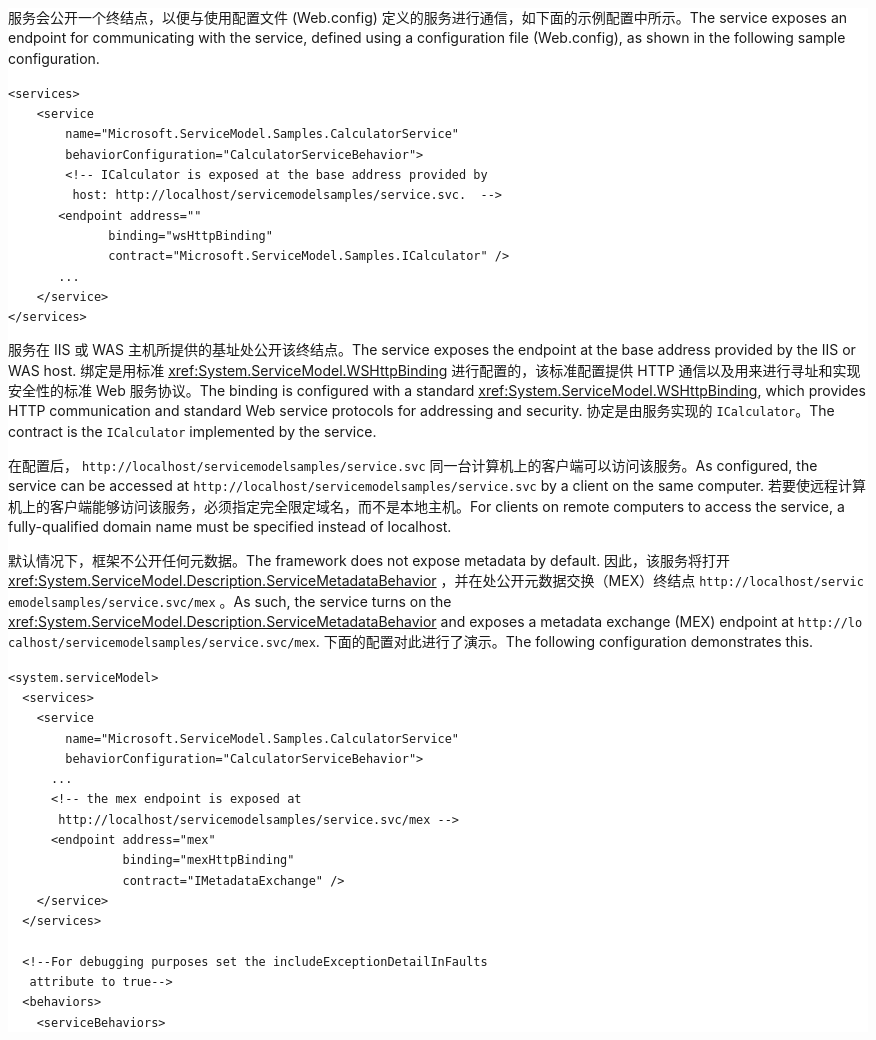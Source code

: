 ```csharp
```

<span data-ttu-id="9851d-129">服务会公开一个终结点，以便与使用配置文件 (Web.config) 定义的服务进行通信，如下面的示例配置中所示。</span><span class="sxs-lookup"><span data-stu-id="9851d-129">The service exposes an endpoint for communicating with the service, defined using a configuration file (Web.config), as shown in the following sample configuration.</span></span>

```xaml
<services>
    <service
        name="Microsoft.ServiceModel.Samples.CalculatorService"
        behaviorConfiguration="CalculatorServiceBehavior">
        <!-- ICalculator is exposed at the base address provided by
         host: http://localhost/servicemodelsamples/service.svc.  -->
       <endpoint address=""
              binding="wsHttpBinding"
              contract="Microsoft.ServiceModel.Samples.ICalculator" />
       ...
    </service>
</services>
```

<span data-ttu-id="9851d-130">服务在 IIS 或 WAS 主机所提供的基址处公开该终结点。</span><span class="sxs-lookup"><span data-stu-id="9851d-130">The service exposes the endpoint at the base address provided by the IIS or WAS host.</span></span> <span data-ttu-id="9851d-131">绑定是用标准 <xref:System.ServiceModel.WSHttpBinding> 进行配置的，该标准配置提供 HTTP 通信以及用来进行寻址和实现安全性的标准 Web 服务协议。</span><span class="sxs-lookup"><span data-stu-id="9851d-131">The binding is configured with a standard <xref:System.ServiceModel.WSHttpBinding>, which provides HTTP communication and standard Web service protocols for addressing and security.</span></span> <span data-ttu-id="9851d-132">协定是由服务实现的 `ICalculator`。</span><span class="sxs-lookup"><span data-stu-id="9851d-132">The contract is the `ICalculator` implemented by the service.</span></span>

<span data-ttu-id="9851d-133">在配置后， `http://localhost/servicemodelsamples/service.svc` 同一台计算机上的客户端可以访问该服务。</span><span class="sxs-lookup"><span data-stu-id="9851d-133">As configured, the service can be accessed at `http://localhost/servicemodelsamples/service.svc` by a client on the same computer.</span></span> <span data-ttu-id="9851d-134">若要使远程计算机上的客户端能够访问该服务，必须指定完全限定域名，而不是本地主机。</span><span class="sxs-lookup"><span data-stu-id="9851d-134">For clients on remote computers to access the service, a fully-qualified domain name must be specified instead of localhost.</span></span>

<span data-ttu-id="9851d-135">默认情况下，框架不公开任何元数据。</span><span class="sxs-lookup"><span data-stu-id="9851d-135">The framework does not expose metadata by default.</span></span> <span data-ttu-id="9851d-136">因此，该服务将打开 <xref:System.ServiceModel.Description.ServiceMetadataBehavior> ，并在处公开元数据交换（MEX）终结点 `http://localhost/servicemodelsamples/service.svc/mex` 。</span><span class="sxs-lookup"><span data-stu-id="9851d-136">As such, the service turns on the <xref:System.ServiceModel.Description.ServiceMetadataBehavior> and exposes a metadata exchange (MEX) endpoint at `http://localhost/servicemodelsamples/service.svc/mex`.</span></span> <span data-ttu-id="9851d-137">下面的配置对此进行了演示。</span><span class="sxs-lookup"><span data-stu-id="9851d-137">The following configuration demonstrates this.</span></span>

```xaml
<system.serviceModel>
  <services>
    <service
        name="Microsoft.ServiceModel.Samples.CalculatorService"
        behaviorConfiguration="CalculatorServiceBehavior">
      ...
      <!-- the mex endpoint is exposed at
       http://localhost/servicemodelsamples/service.svc/mex -->
      <endpoint address="mex"
                binding="mexHttpBinding"
                contract="IMetadataExchange" />
    </service>
  </services>

  <!--For debugging purposes set the includeExceptionDetailInFaults
   attribute to true-->
  <behaviors>
    <serviceBehaviors>
```